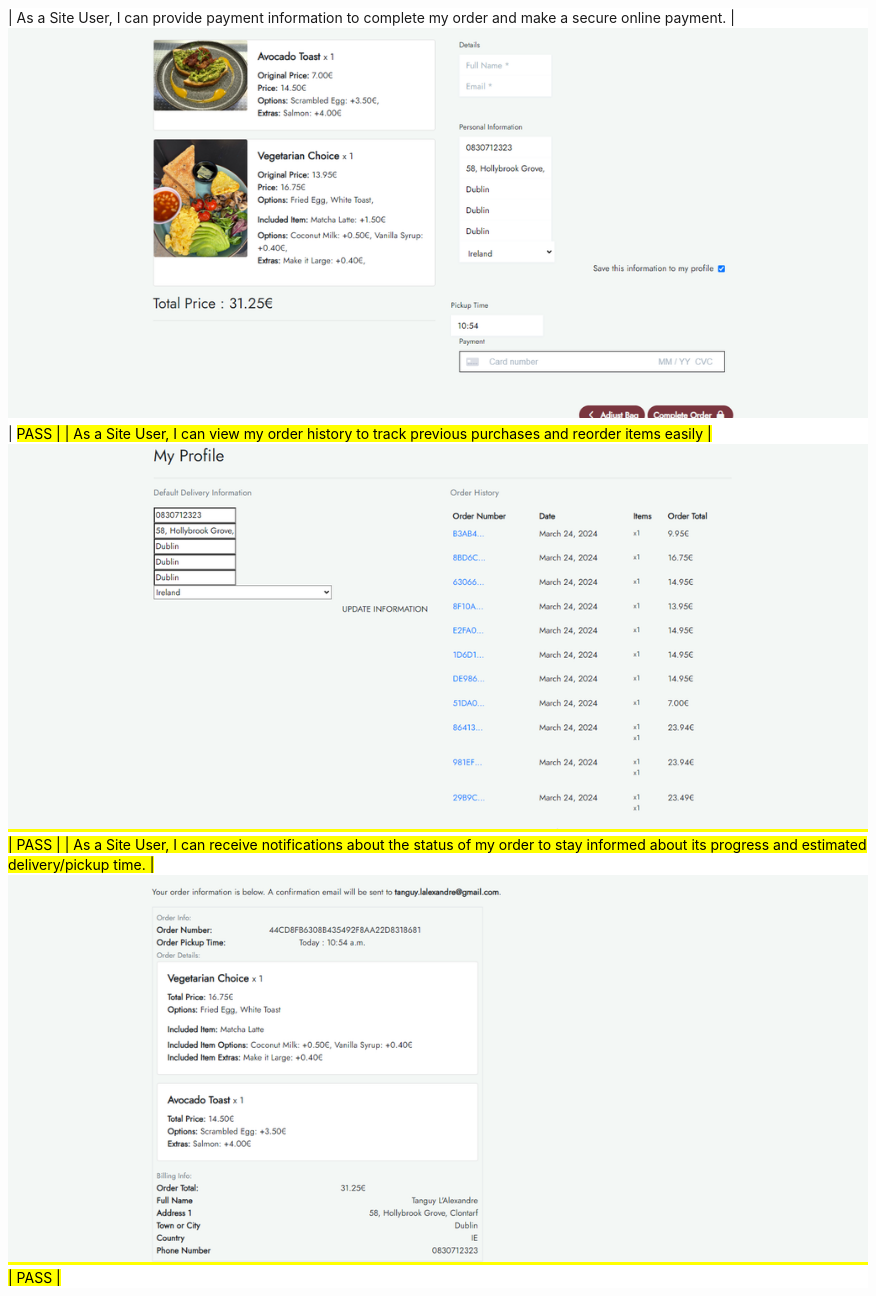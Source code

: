 | As a Site User, I can provide payment information to complete my order and make a secure online payment. | <img src="./documentation/images/features/checkout.png">     | <mark>PASS<mark> |
| As a Site User, I can view my order history to track previous purchases and reorder items easily | <img src="./documentation/images/features/profile.png">      | <mark>PASS<mark> |
| As a Site User, I can receive notifications about the status of my order to stay informed about its progress and estimated delivery/pickup time. | <img src="./documentation/images/features/confirmation.png"> | <mark>PASS<mark> |